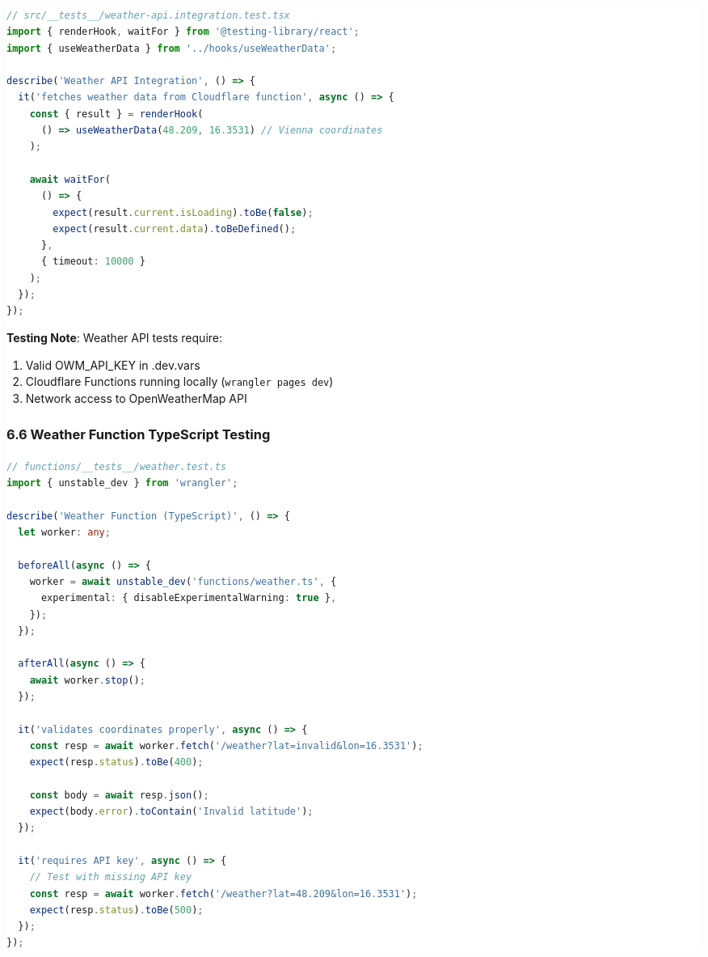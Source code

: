 ```typescript
// src/__tests__/weather-api.integration.test.tsx
import { renderHook, waitFor } from '@testing-library/react';
import { useWeatherData } from '../hooks/useWeatherData';

describe('Weather API Integration', () => {
  it('fetches weather data from Cloudflare function', async () => {
    const { result } = renderHook(
      () => useWeatherData(48.209, 16.3531) // Vienna coordinates
    );

    await waitFor(
      () => {
        expect(result.current.isLoading).toBe(false);
        expect(result.current.data).toBeDefined();
      },
      { timeout: 10000 }
    );
  });
});
```

**Testing Note**: Weather API tests require:

1. Valid OWM_API_KEY in .dev.vars
2. Cloudflare Functions running locally (`wrangler pages dev`)
3. Network access to OpenWeatherMap API

### 6.6 Weather Function TypeScript Testing

```typescript
// functions/__tests__/weather.test.ts
import { unstable_dev } from 'wrangler';

describe('Weather Function (TypeScript)', () => {
  let worker: any;

  beforeAll(async () => {
    worker = await unstable_dev('functions/weather.ts', {
      experimental: { disableExperimentalWarning: true },
    });
  });

  afterAll(async () => {
    await worker.stop();
  });

  it('validates coordinates properly', async () => {
    const resp = await worker.fetch('/weather?lat=invalid&lon=16.3531');
    expect(resp.status).toBe(400);

    const body = await resp.json();
    expect(body.error).toContain('Invalid latitude');
  });

  it('requires API key', async () => {
    // Test with missing API key
    const resp = await worker.fetch('/weather?lat=48.209&lon=16.3531');
    expect(resp.status).toBe(500);
  });
});
```
